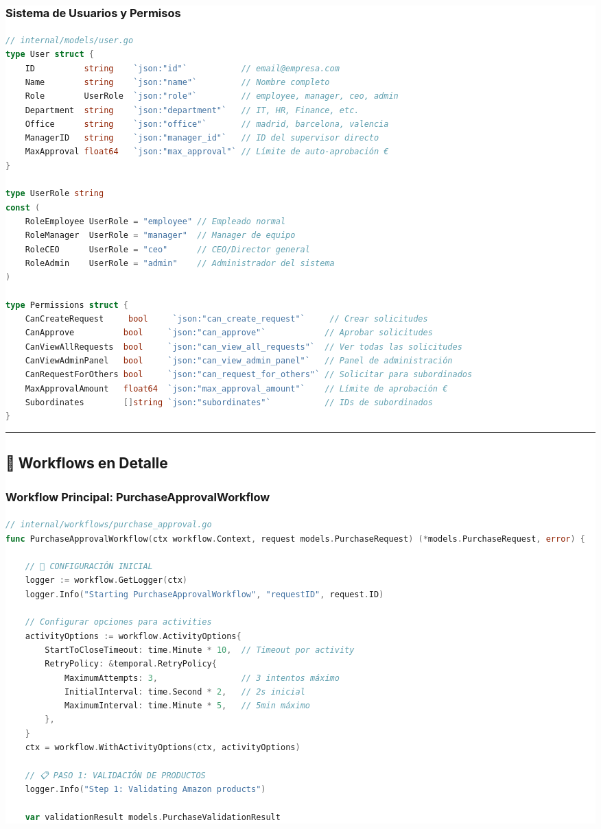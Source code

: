 ### Sistema de Usuarios y Permisos

```go
// internal/models/user.go
type User struct {
    ID          string    `json:"id"`           // email@empresa.com
    Name        string    `json:"name"`         // Nombre completo
    Role        UserRole  `json:"role"`         // employee, manager, ceo, admin
    Department  string    `json:"department"`   // IT, HR, Finance, etc.
    Office      string    `json:"office"`       // madrid, barcelona, valencia
    ManagerID   string    `json:"manager_id"`   // ID del supervisor directo
    MaxApproval float64   `json:"max_approval"` // Límite de auto-aprobación €
}

type UserRole string
const (
    RoleEmployee UserRole = "employee" // Empleado normal
    RoleManager  UserRole = "manager"  // Manager de equipo  
    RoleCEO      UserRole = "ceo"      // CEO/Director general
    RoleAdmin    UserRole = "admin"    // Administrador del sistema
)

type Permissions struct {
    CanCreateRequest     bool     `json:"can_create_request"`     // Crear solicitudes
    CanApprove          bool     `json:"can_approve"`            // Aprobar solicitudes
    CanViewAllRequests  bool     `json:"can_view_all_requests"`  // Ver todas las solicitudes
    CanViewAdminPanel   bool     `json:"can_view_admin_panel"`   // Panel de administración
    CanRequestForOthers bool     `json:"can_request_for_others"` // Solicitar para subordinados
    MaxApprovalAmount   float64  `json:"max_approval_amount"`    // Límite de aprobación €
    Subordinates        []string `json:"subordinates"`           // IDs de subordinados
}
```

---

## 🔄 Workflows en Detalle

### Workflow Principal: PurchaseApprovalWorkflow

```go
// internal/workflows/purchase_approval.go
func PurchaseApprovalWorkflow(ctx workflow.Context, request models.PurchaseRequest) (*models.PurchaseRequest, error) {
    
    // 🔧 CONFIGURACIÓN INICIAL
    logger := workflow.GetLogger(ctx)
    logger.Info("Starting PurchaseApprovalWorkflow", "requestID", request.ID)
    
    // Configurar opciones para activities
    activityOptions := workflow.ActivityOptions{
        StartToCloseTimeout: time.Minute * 10,  // Timeout por activity
        RetryPolicy: &temporal.RetryPolicy{
            MaximumAttempts: 3,                 // 3 intentos máximo
            InitialInterval: time.Second * 2,   // 2s inicial
            MaximumInterval: time.Minute * 5,   // 5min máximo
        },
    }
    ctx = workflow.WithActivityOptions(ctx, activityOptions)
    
    // 📋 PASO 1: VALIDACIÓN DE PRODUCTOS
    logger.Info("Step 1: Validating Amazon products")
    
    var validationResult models.PurchaseValidationResult
```